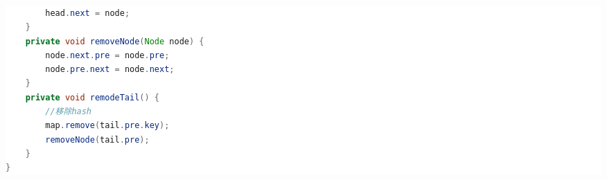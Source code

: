 ```java
        head.next = node;
    }
    private void removeNode(Node node) {
        node.next.pre = node.pre;
        node.pre.next = node.next;
    }
    private void remodeTail() {
        //移除hash
        map.remove(tail.pre.key);
        removeNode(tail.pre);
    }
}
```